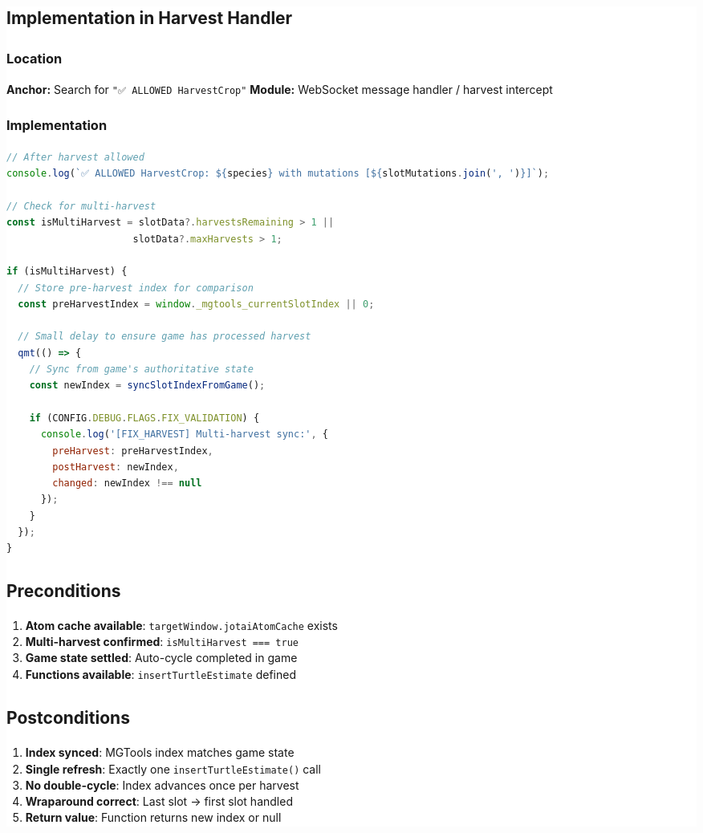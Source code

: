## Implementation in Harvest Handler

### Location
**Anchor:** Search for `"✅ ALLOWED HarvestCrop"`
**Module:** WebSocket message handler / harvest intercept

### Implementation
```javascript
// After harvest allowed
console.log(`✅ ALLOWED HarvestCrop: ${species} with mutations [${slotMutations.join(', ')}]`);

// Check for multi-harvest
const isMultiHarvest = slotData?.harvestsRemaining > 1 ||
                      slotData?.maxHarvests > 1;

if (isMultiHarvest) {
  // Store pre-harvest index for comparison
  const preHarvestIndex = window._mgtools_currentSlotIndex || 0;

  // Small delay to ensure game has processed harvest
  qmt(() => {
    // Sync from game's authoritative state
    const newIndex = syncSlotIndexFromGame();

    if (CONFIG.DEBUG.FLAGS.FIX_VALIDATION) {
      console.log('[FIX_HARVEST] Multi-harvest sync:', {
        preHarvest: preHarvestIndex,
        postHarvest: newIndex,
        changed: newIndex !== null
      });
    }
  });
}
```

## Preconditions

1. **Atom cache available**: `targetWindow.jotaiAtomCache` exists
2. **Multi-harvest confirmed**: `isMultiHarvest === true`
3. **Game state settled**: Auto-cycle completed in game
4. **Functions available**: `insertTurtleEstimate` defined

## Postconditions

1. **Index synced**: MGTools index matches game state
2. **Single refresh**: Exactly one `insertTurtleEstimate()` call
3. **No double-cycle**: Index advances once per harvest
4. **Wraparound correct**: Last slot → first slot handled
5. **Return value**: Function returns new index or null
